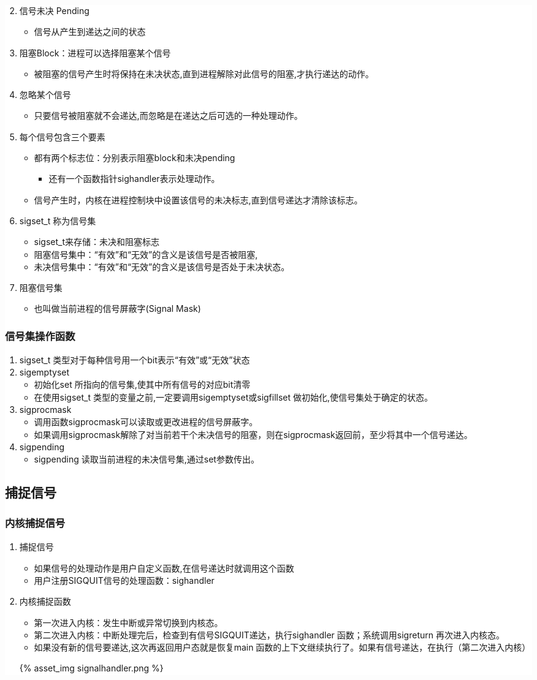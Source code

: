 2. 信号未决 Pending

   + 信号从产生到递达之间的状态

3. 阻塞Block：进程可以选择阻塞某个信号

   + 被阻塞的信号产生时将保持在未决状态,直到进程解除对此信号的阻塞,才执行递达的动作。

4. 忽略某个信号

   +  只要信号被阻塞就不会递达,而忽略是在递达之后可选的一种处理动作。

5. 每个信号包含三个要素

   + 都有两个标志位：分别表示阻塞block和未决pending
     + 还有一个函数指针sighandler表示处理动作。

   + 信号产生时，内核在进程控制块中设置该信号的未决标志,直到信号递达才清除该标志。

6. sigset_t 称为信号集

   +  sigset_t来存储：未决和阻塞标志
   + 阻塞信号集中：“有效”和“无效”的含义是该信号是否被阻塞,
   + 未决信号集中：“有效”和“无效”的含义是该信号是否处于未决状态。

7. 阻塞信号集

   + 也叫做当前进程的信号屏蔽字(Signal Mask)

### 信号集操作函数

1. sigset_t 类型对于每种信号用一个bit表示“有效”或“无效”状态
2. sigemptyset
   + 初始化set 所指向的信号集,使其中所有信号的对应bit清零
   + 在使用sigset_t 类型的变量之前,一定要调用sigemptyset或sigfillset 做初始化,使信号集处于确定的状态。
3. sigprocmask
   + 调用函数sigprocmask可以读取或更改进程的信号屏蔽字。
   + 如果调用sigprocmask解除了对当前若干个未决信号的阻塞，则在sigprocmask返回前，至少将其中一个信号递达。
4. sigpending
   + sigpending 读取当前进程的未决信号集,通过set参数传出。

## 捕捉信号

### 内核捕捉信号

1. 捕捉信号

   + 如果信号的处理动作是用户自定义函数,在信号递达时就调用这个函数
   + 用户注册SIGQUIT信号的处理函数：sighandler

2. 内核捕捉函数

   + 第一次进入内核：发生中断或异常切换到内核态。
   + 第二次进入内核：中断处理完后，检查到有信号SIGQUIT递达，执行sighandler 函数；系统调用sigreturn 再次进入内核态。
   + 如果没有新的信号要递达,这次再返回用户态就是恢复main 函数的上下文继续执行了。如果有信号递达，在执行（第二次进入内核）

   {% asset_img signalhandler.png %}
